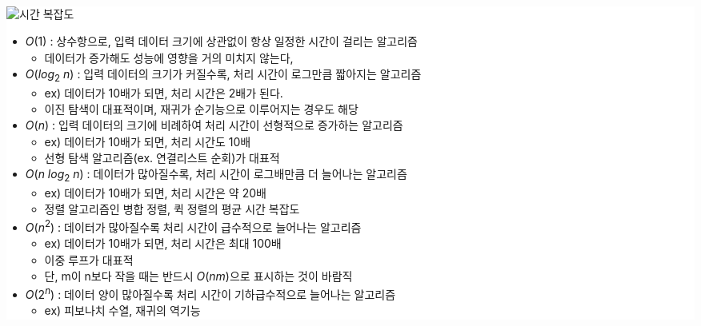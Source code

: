![시간 복잡도](https://img1.daumcdn.net/thumb/R800x0/?scode=mtistory2&fname=https%3A%2F%2Fblog.kakaocdn.net%2Fdn%2Fs0pox%2Fbtq6Mbphdwr%2Fs5K0D58hi5hiSrBuxmHHwk%2Fimg.png)  

- $O(1)$ : 상수항으로, 입력 데이터 크기에 상관없이 항상 일정한 시간이 걸리는 알고리즘
    - 데이터가 증가해도 성능에 영향을 거의 미치지 않는다,
- $O(log_2 \ n)$ : 입력 데이터의 크기가 커질수록, 처리 시간이 로그만큼 짧아지는 알고리즘
    - ex) 데이터가 10배가 되면, 처리 시간은 2배가 된다.
    - 이진 탐색이 대표적이며, 재귀가 순기능으로 이루어지는 경우도 해당
- $O(n)$ : 입력 데이터의 크기에 비례하여 처리 시간이 선형적으로 증가하는 알고리즘
    - ex) 데이터가 10배가 되면, 처리 시간도 10배
    - 선형 탐색 알고리즘(ex. 연결리스트 순회)가 대표적
- $O(n \ log_2  \ n)$  :  데이터가 많아질수록, 처리 시간이 로그배만큼 더 늘어나는 알고리즘
    - ex) 데이터가 10배가 되면, 처리 시간은 약 20배
    - 정렬 알고리즘인 병합 정렬, 퀵 정렬의 평균 시간 복잡도
- $O(n^2)$  :  데이터가 많아질수록 처리 시간이 급수적으로 늘어나는 알고리즘
    - ex)  데이터가 10배가 되면, 처리 시간은 최대 100배
    - 이중 루프가 대표적
    - 단, m이 n보다 작을 때는 반드시 $O(nm)$으로 표시하는 것이 바람직
- $O(2^n)$  :  데이터 양이 많아질수록 처리 시간이 기하급수적으로 늘어나는 알고리즘
    - ex) 피보나치 수열, 재귀의 역기능
